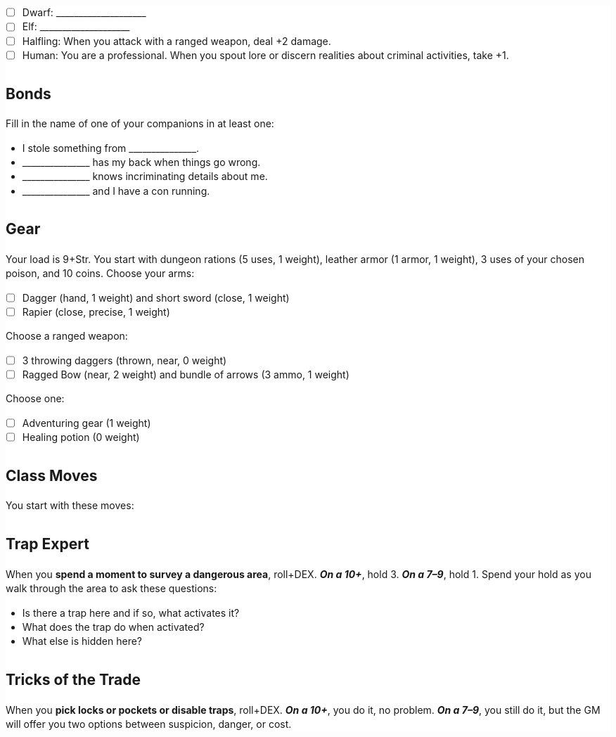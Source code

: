 * [ ] Dwarf: \____________________
* [ ] Elf: \____________________
* [ ] Halfling: When you attack with a ranged weapon, deal +2 damage.
* [ ] Human: You are a professional. When you spout lore or discern 
realities about criminal activities, take +1.

## Bonds

Fill in the name of one of your companions in at least one:

* I stole something from \_______________.
* \_______________ has my back when things go wrong.
* \_______________ knows incriminating details about me.
* \_______________ and I have a con running.

## Gear

Your load is 9+Str. You start with dungeon rations (5 uses, 1 weight), 
leather armor (1 armor, 1 weight), 3 uses of your chosen poison, and 10 
coins. Choose your arms:

* [ ] Dagger (hand, 1 weight) and short sword (close, 1 weight)
* [ ] Rapier (close, precise, 1 weight)

Choose a ranged weapon:

* [ ] 3 throwing daggers (thrown, near, 0 weight)
* [ ] Ragged Bow (near, 2 weight) and bundle of arrows (3 ammo, 1 
weight)

Choose one:

* [ ] Adventuring gear (1 weight)
* [ ] Healing potion (0 weight)

## Class Moves

You start with these moves:

## Trap Expert

When you **spend a moment to survey a dangerous area**, roll+DEX. ***On 
a 10+***, hold 3. ***On a 7–9***, hold 1. Spend your hold as you walk 
through the area to ask these questions:

* Is there a trap here and if so, what activates it?
* What does the trap do when activated?
* What else is hidden here?

## Tricks of the Trade

When you **pick locks or pockets or disable traps**, roll+DEX. ***On a 
10+***, you do it, no problem. ***On a 7–9***, you still do it, but the 
GM will offer you two options between suspicion, danger, or cost.
